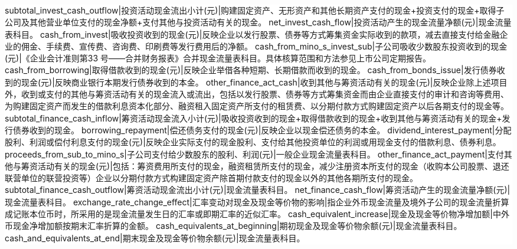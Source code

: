 subtotal\_invest\_cash\_outflow|投资活动现金流出小计(元)|购建固定资产、无形资产和其他长期资产支付的现金+投资支付的现金+取得子公司及其他营业单位支付的现金净额+支付其他与投资活动有关的现金。
net\_invest\_cash\_flow|投资活动产生的现金流量净额(元)|现金流量表科目。
cash\_from\_invest|吸收投资收到的现金(元)|反映企业以发行股票、债券等方式筹集资金实际收到的款项，减去直接支付给金融企业的佣金、手续费、宣传费、咨询费、印刷费等发行费用后的净额。
cash\_from\_mino\_s\_invest\_sub|子公司吸收少数股东投资收到的现金(元)|《企业会计准则第33 号——合并财务报表》合并现金流量表科目。具体核算范围和方法参见上市公司定期报告。
cash\_from\_borrowing|取得借款收到的现金(元)|反映企业举借各种短期、长期借款而收到的现金。
cash\_from\_bonds\_issue|发行债券收到的现金(元)|反映商业银行本期发行债券收到的本金。
other\_finance\_act\_cash|收到其他与筹资活动有关的现金(元)|反映企业除上述项目外，收到或支付的其他与筹资活动有关的现金流入或流出，包括以发行股票、债券等方式筹集资金而由企业直接支付的审计和咨询等费用、为购建固定资产而发生的借款利息资本化部分、融资租入固定资产所支付的租赁费、以分期付款方式购建固定资产以后各期支付的现金等。
subtotal\_finance\_cash\_inflow|筹资活动现金流入小计(元)|吸收投资收到的现金+取得借款收到的现金+收到其他与筹资活动有关的现金+发行债券收到的现金。
borrowing\_repayment|偿还债务支付的现金(元)|反映企业以现金偿还债务的本金。
dividend\_interest\_payment|分配股利、利润或偿付利息支付的现金(元)|反映企业实际支付的现金股利、支付给其他投资单位的利润或用现金支付的借款利息、债券利息。
proceeds\_from\_sub\_to\_mino\_s|子公司支付给少数股东的股利、利润(元)|一般企业现金流量表科目。
other\_finance\_act\_payment|支付其他与筹资活动有关的现金(元)|包括：筹资费用所支付的现金，融资租赁所支付的现金，减少注册资本所支付的现金（收购本公司股票、退还联营单位的联营投资等）企业以分期付款方式构建固定资产除首期付款支付的现金以外的其他各期所支付的现金。
subtotal\_finance\_cash\_outflow|筹资活动现金流出小计(元)|现金流量表科目。
net\_finance\_cash\_flow|筹资活动产生的现金流量净额(元)|现金流量表科目。
exchange\_rate\_change\_effect|汇率变动对现金及现金等价物的影响|指企业外币现金流量及境外子公司的现金流量折算成记账本位币时，所采用的是现金流量发生日的汇率或即期汇率的近似汇率。
cash\_equivalent\_increase|现金及现金等价物净增加额|中外币现金净增加额按期末汇率折算的金额。
cash\_equivalents\_at\_beginning|期初现金及现金等价物余额(元)|现金流量表科目。
cash\_and\_equivalents\_at\_end|期末现金及现金等价物余额(元)|现金流量表科目。
